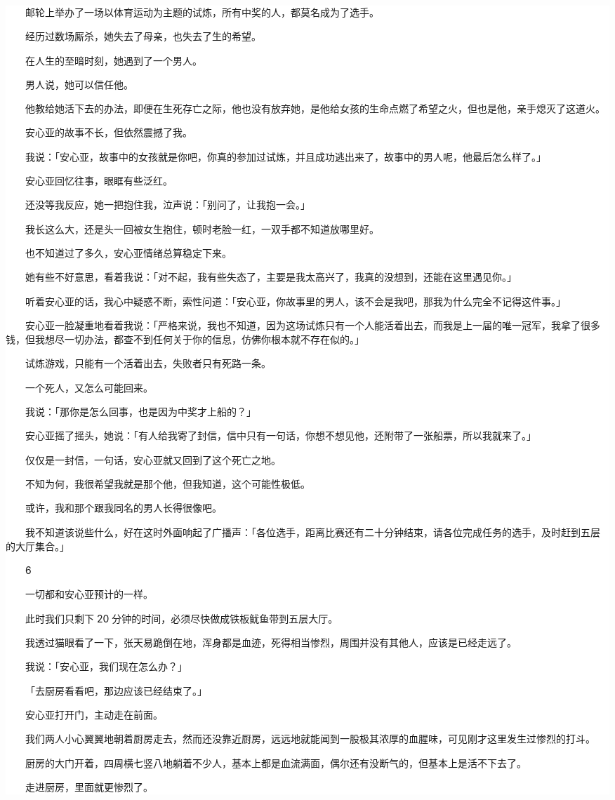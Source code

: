 &emsp;&emsp;邮轮上举办了一场以体育运动为主题的试炼，所有中奖的人，都莫名成为了选手。  
  
&emsp;&emsp;经历过数场厮杀，她失去了母亲，也失去了生的希望。  
  
&emsp;&emsp;在人生的至暗时刻，她遇到了一个男人。  
  
&emsp;&emsp;男人说，她可以信任他。  
  
&emsp;&emsp;他教给她活下去的办法，即便在生死存亡之际，他也没有放弃她，是他给女孩的生命点燃了希望之火，但也是他，亲手熄灭了这道火。  
  
&emsp;&emsp;安心亚的故事不长，但依然震撼了我。  
  
&emsp;&emsp;我说：「安心亚，故事中的女孩就是你吧，你真的参加过试炼，并且成功逃出来了，故事中的男人呢，他最后怎么样了。」  
  
&emsp;&emsp;安心亚回忆往事，眼眶有些泛红。  
  
&emsp;&emsp;还没等我反应，她一把抱住我，泣声说：「别问了，让我抱一会。」  
  
&emsp;&emsp;我长这么大，还是头一回被女生抱住，顿时老脸一红，一双手都不知道放哪里好。  
  
&emsp;&emsp;也不知道过了多久，安心亚情绪总算稳定下来。  
  
&emsp;&emsp;她有些不好意思，看着我说：「对不起，我有些失态了，主要是我太高兴了，我真的没想到，还能在这里遇见你。」  
  
&emsp;&emsp;听着安心亚的话，我心中疑惑不断，索性问道：「安心亚，你故事里的男人，该不会是我吧，那我为什么完全不记得这件事。」  
  
&emsp;&emsp;安心亚一脸凝重地看着我说：「严格来说，我也不知道，因为这场试炼只有一个人能活着出去，而我是上一届的唯一冠军，我拿了很多钱，但我想尽一切办法，都查不到任何关于你的信息，仿佛你根本就不存在似的。」  
  
&emsp;&emsp;试炼游戏，只能有一个活着出去，失败者只有死路一条。  
  
&emsp;&emsp;一个死人，又怎么可能回来。  
  
&emsp;&emsp;我说：「那你是怎么回事，也是因为中奖才上船的？」  
  
&emsp;&emsp;安心亚摇了摇头，她说：「有人给我寄了封信，信中只有一句话，你想不想见他，还附带了一张船票，所以我就来了。」  
  
&emsp;&emsp;仅仅是一封信，一句话，安心亚就又回到了这个死亡之地。  
  
&emsp;&emsp;不知为何，我很希望我就是那个他，但我知道，这个可能性极低。  
  
&emsp;&emsp;或许，我和那个跟我同名的男人长得很像吧。  
  
&emsp;&emsp;我不知道该说些什么，好在这时外面响起了广播声：「各位选手，距离比赛还有二十分钟结束，请各位完成任务的选手，及时赶到五层的大厅集合。」  
  
&emsp;&emsp;6  
  
&emsp;&emsp;一切都和安心亚预计的一样。  
  
&emsp;&emsp;此时我们只剩下 20 分钟的时间，必须尽快做成铁板鱿鱼带到五层大厅。  
  
&emsp;&emsp;我透过猫眼看了一下，张天易跪倒在地，浑身都是血迹，死得相当惨烈，周围并没有其他人，应该是已经走远了。  
  
&emsp;&emsp;我说：「安心亚，我们现在怎么办？」  
  
&emsp;&emsp;「去厨房看看吧，那边应该已经结束了。」  
  
&emsp;&emsp;安心亚打开门，主动走在前面。  
  
&emsp;&emsp;我们两人小心翼翼地朝着厨房走去，然而还没靠近厨房，远远地就能闻到一股极其浓厚的血腥味，可见刚才这里发生过惨烈的打斗。  
  
&emsp;&emsp;厨房的大门开着，四周横七竖八地躺着不少人，基本上都是血流满面，偶尔还有没断气的，但基本上是活不下去了。   
  
&emsp;&emsp;走进厨房，里面就更惨烈了。  
  